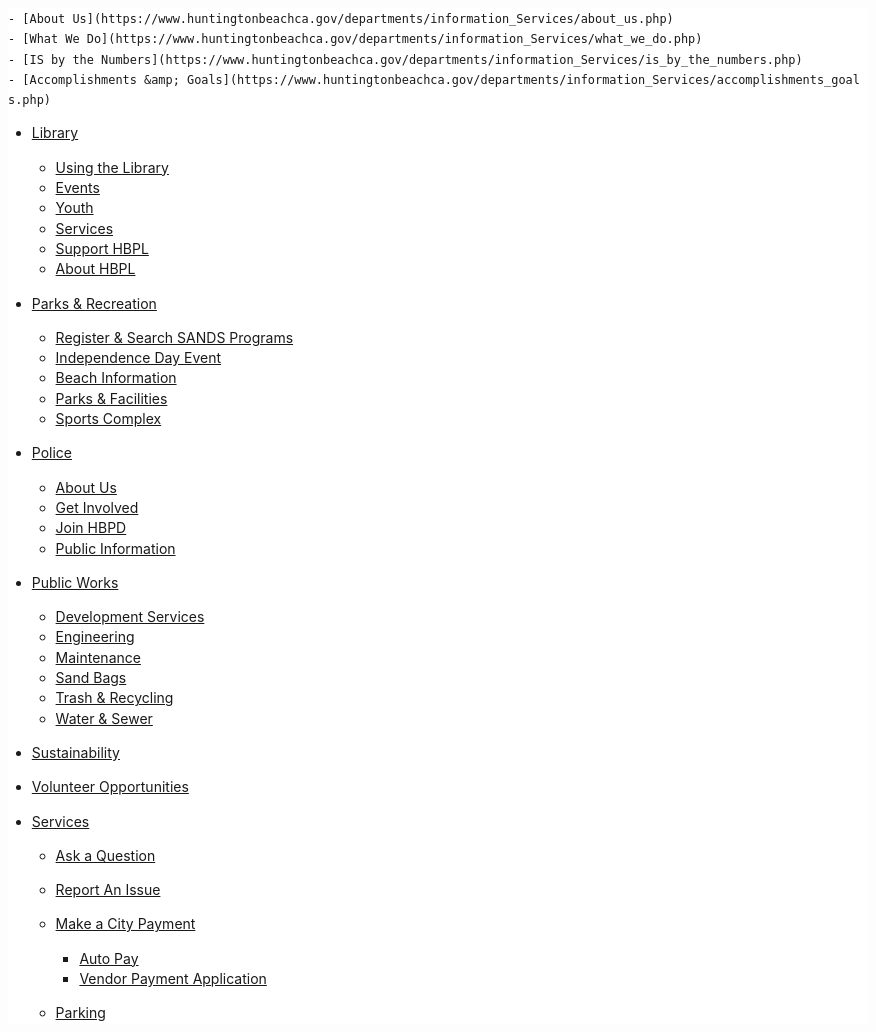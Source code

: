     - [About Us](https://www.huntingtonbeachca.gov/departments/information_Services/about_us.php)
    - [What We Do](https://www.huntingtonbeachca.gov/departments/information_Services/what_we_do.php)
    - [IS by the Numbers](https://www.huntingtonbeachca.gov/departments/information_Services/is_by_the_numbers.php)
    - [Accomplishments &amp; Goals](https://www.huntingtonbeachca.gov/departments/information_Services/accomplishments_goals.php)
  - [Library](https://www.huntingtonbeachca.gov/departments/library/index.php)
    
    - [Using the Library](https://www.huntingtonbeachca.gov/departments/library/using_the_library/index.php)
    - [Events](https://hbpl.libcal.com/calendar/events?cid=6565&t=m&d=0000-00-00&cal=6565%2C5188&inc=0)
    - [Youth](https://www.huntingtonbeachca.gov/departments/library/youth.php)
    - [Services](https://www.huntingtonbeachca.gov/departments/library/services/index.php)
    - [Support HBPL](https://www.huntingtonbeachca.gov/departments/library/support_hbpl/index.php)
    - [About HBPL](https://www.huntingtonbeachca.gov/departments/library/contact_us_about/index.php)
  - [Parks &amp; Recreation](https://www.huntingtonbeachca.gov/departments/parks_recreation/index.php)
    
    - [Register &amp; Search SANDS Programs](https://www.hbsands.org)
    - [Independence Day Event](https://www.hb4thofjuly.org)
    - [Beach Information](https://www.huntingtonbeachca.gov/departments/parks_recreation/beach_information/index.php)
    - [Parks &amp; Facilities](https://www.huntingtonbeachca.gov/departments/parks_recreation/parks_facilities/index.php)
    - [Sports Complex](https://www.hbsportscomplex.com)
  - [Police](https://www.huntingtonbeachca.gov/departments/police/index.php)
    
    - [About Us](https://www.huntingtonbeachca.gov/departments/police/about_us/index.php)
    - [Get Involved](https://www.huntingtonbeachca.gov/departments/police/community_programs/index.php)
    - [Join HBPD](https://www.huntingtonbeachca.gov/departments/police/join_hbpd.php)
    - [Public Information](https://www.huntingtonbeachca.gov/departments/police/crime_information/index.php)
  - [Public Works](https://www.huntingtonbeachca.gov/departments/public_works/index.php)
    
    - [Development Services](https://www.huntingtonbeachca.gov/departments/public_works/development_services.php)
    - [Engineering](https://www.huntingtonbeachca.gov/departments/public_works/engineering/index.php)
    - [Maintenance](https://www.huntingtonbeachca.gov/departments/public_works/maintenance.php)
    - [Sand Bags](https://www.huntingtonbeachca.gov/departments/public_works/sand_bags.php)
    - [Trash &amp; Recycling](https://www.huntingtonbeachca.gov/departments/public_works/trash_recycling.php)
    - [Water &amp; Sewer](https://www.huntingtonbeachca.gov/departments/public_works/water_and_sewer/index.php)
  - [Sustainability](https://www.huntingtonbeachca.gov/departments/sustainability/index.php)
  - [Volunteer Opportunities](https://www.huntingtonbeachca.gov/departments/volunteer_opportunities/index.php)
- [Services](https://www.huntingtonbeachca.gov/services/index.php)
  
  - [Ask a Question](https://www.huntingtonbeachca.gov/services/ask_a_question.php)
  - [Report An Issue](https://www.huntingtonbeachca.gov/services/report_an_issue/index.php)
  - [Make a City Payment](https://www.huntingtonbeachca.gov/services/make_a_city_payment/index.php)
    
    - [Auto Pay](https://www.huntingtonbeachca.gov/services/make_a_city_payment/auto_pay.php)
    - [Vendor Payment Application](https://www.huntingtonbeachca.gov/services/make_a_city_payment/vendor_payment_application.php)
  - [Parking](https://www.huntingtonbeachca.gov/services/parking/index.php)
    